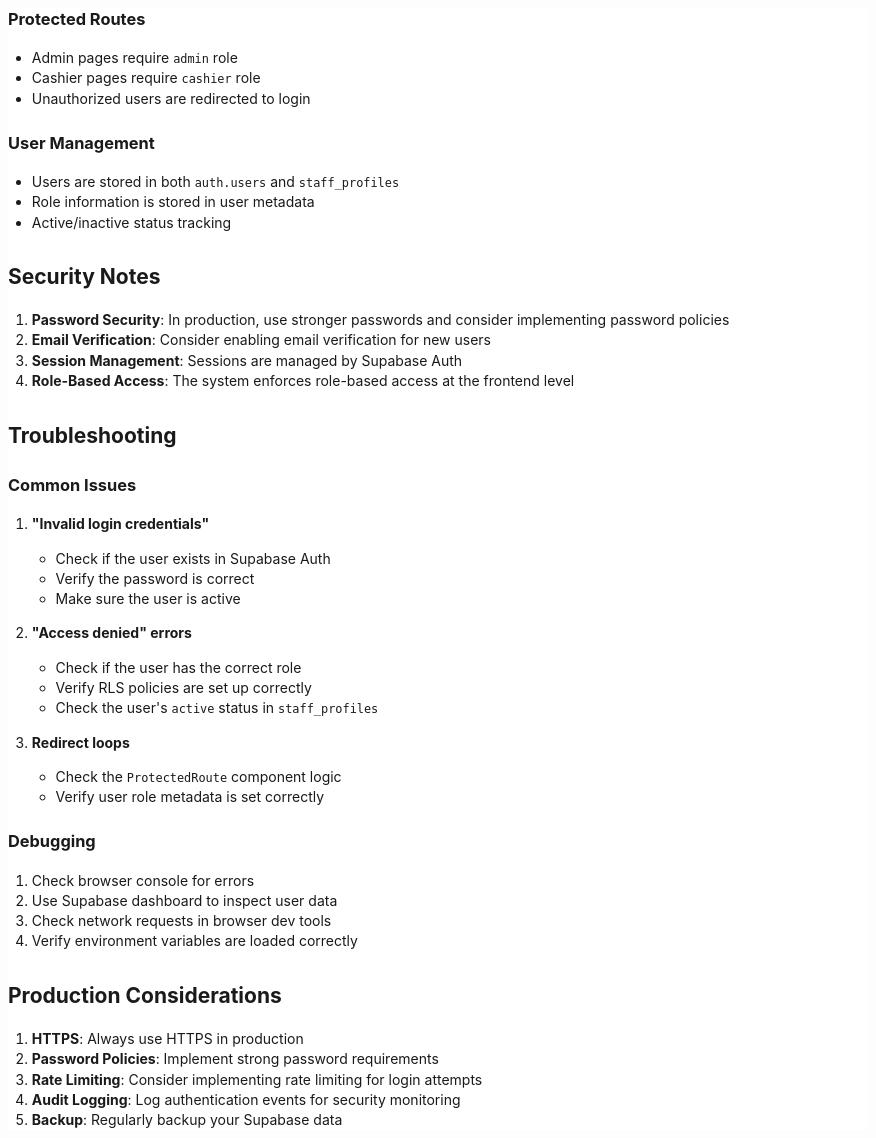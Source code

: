 ### Protected Routes
- Admin pages require `admin` role
- Cashier pages require `cashier` role
- Unauthorized users are redirected to login

### User Management
- Users are stored in both `auth.users` and `staff_profiles`
- Role information is stored in user metadata
- Active/inactive status tracking

## Security Notes

1. **Password Security**: In production, use stronger passwords and consider implementing password policies
2. **Email Verification**: Consider enabling email verification for new users
3. **Session Management**: Sessions are managed by Supabase Auth
4. **Role-Based Access**: The system enforces role-based access at the frontend level

## Troubleshooting

### Common Issues

1. **"Invalid login credentials"**
   - Check if the user exists in Supabase Auth
   - Verify the password is correct
   - Make sure the user is active

2. **"Access denied" errors**
   - Check if the user has the correct role
   - Verify RLS policies are set up correctly
   - Check the user's `active` status in `staff_profiles`

3. **Redirect loops**
   - Check the `ProtectedRoute` component logic
   - Verify user role metadata is set correctly

### Debugging

1. Check browser console for errors
2. Use Supabase dashboard to inspect user data
3. Check network requests in browser dev tools
4. Verify environment variables are loaded correctly

## Production Considerations

1. **HTTPS**: Always use HTTPS in production
2. **Password Policies**: Implement strong password requirements
3. **Rate Limiting**: Consider implementing rate limiting for login attempts
4. **Audit Logging**: Log authentication events for security monitoring
5. **Backup**: Regularly backup your Supabase data 
